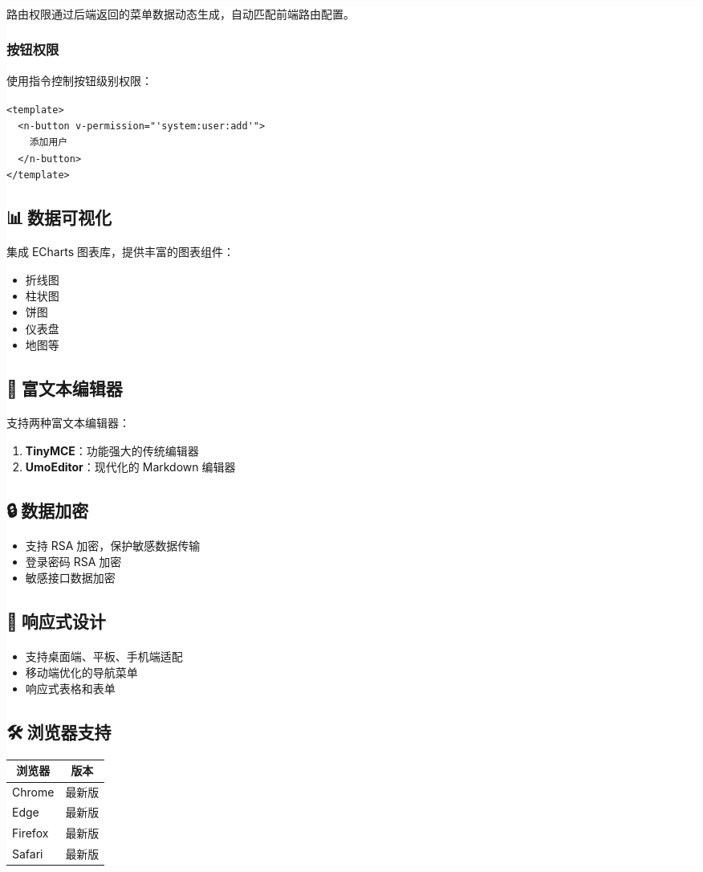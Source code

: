 路由权限通过后端返回的菜单数据动态生成，自动匹配前端路由配置。

### 按钮权限

使用指令控制按钮级别权限：

```vue
<template>
  <n-button v-permission="'system:user:add'">
    添加用户
  </n-button>
</template>
```

## 📊 数据可视化

集成 ECharts 图表库，提供丰富的图表组件：

- 折线图
- 柱状图
- 饼图
- 仪表盘
- 地图等

## 📝 富文本编辑器

支持两种富文本编辑器：

1. **TinyMCE**：功能强大的传统编辑器
2. **UmoEditor**：现代化的 Markdown 编辑器

## 🔒 数据加密

- 支持 RSA 加密，保护敏感数据传输
- 登录密码 RSA 加密
- 敏感接口数据加密

## 📱 响应式设计

- 支持桌面端、平板、手机端适配
- 移动端优化的导航菜单
- 响应式表格和表单

## 🛠️ 浏览器支持

| 浏览器 | 版本 |
|--------|------|
| Chrome | 最新版 |
| Edge | 最新版 |
| Firefox | 最新版 |
| Safari | 最新版 |
